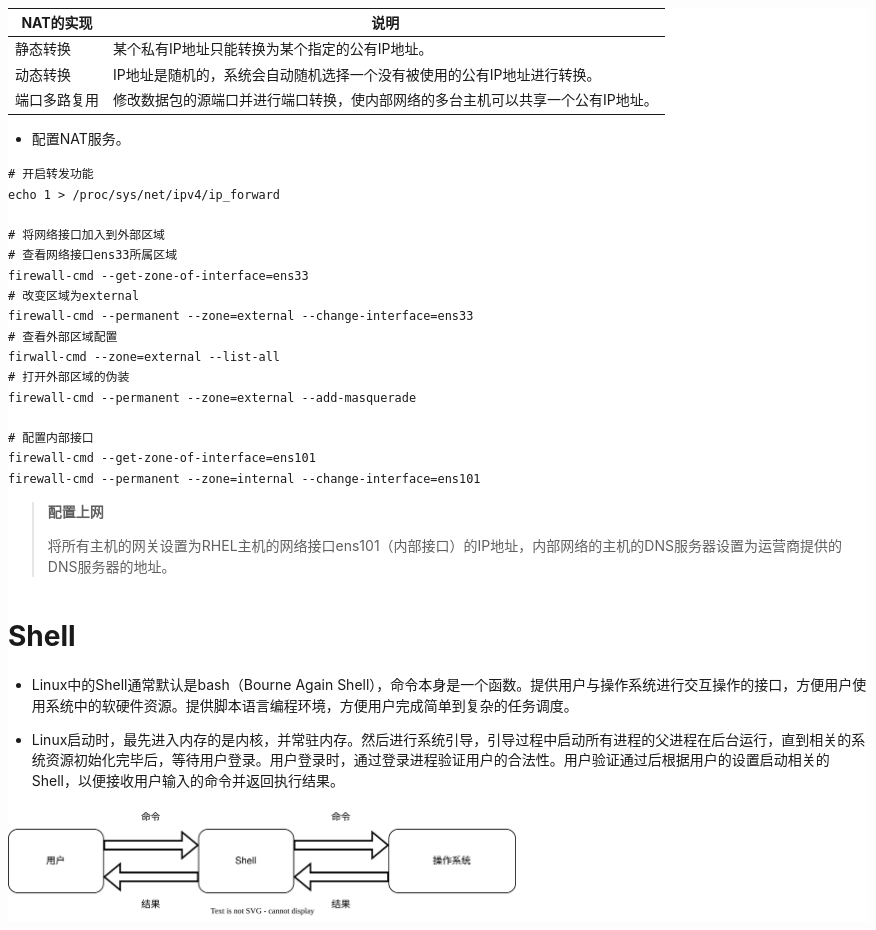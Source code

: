 | NAT的实现    | 说明                                                         |
| ------------ | ------------------------------------------------------------ |
| 静态转换     | 某个私有IP地址只能转换为某个指定的公有IP地址。               |
| 动态转换     | IP地址是随机的，系统会自动随机选择一个没有被使用的公有IP地址进行转换。 |
| 端口多路复用 | 修改数据包的源端口并进行端口转换，使内部网络的多台主机可以共享一个公有IP地址。 |

- 配置NAT服务。

```shell
# 开启转发功能
echo 1 > /proc/sys/net/ipv4/ip_forward

# 将网络接口加入到外部区域
# 查看网络接口ens33所属区域
firewall-cmd --get-zone-of-interface=ens33
# 改变区域为external
firewall-cmd --permanent --zone=external --change-interface=ens33
# 查看外部区域配置
firwall-cmd --zone=external --list-all
# 打开外部区域的伪装
firewall-cmd --permanent --zone=external --add-masquerade

# 配置内部接口
firewall-cmd --get-zone-of-interface=ens101
firewall-cmd --permanent --zone=internal --change-interface=ens101
```

> **配置上网**
>
> 将所有主机的网关设置为RHEL主机的网络接口ens101（内部接口）的IP地址，内部网络的主机的DNS服务器设置为运营商提供的DNS服务器的地址。

# Shell

- Linux中的Shell通常默认是bash（Bourne Again Shell），命令本身是一个函数。提供用户与操作系统进行交互操作的接口，方便用户使用系统中的软硬件资源。提供脚本语言编程环境，方便用户完成简单到复杂的任务调度。

- Linux启动时，最先进入内存的是内核，并常驻内存。然后进行系统引导，引导过程中启动所有进程的父进程在后台运行，直到相关的系统资源初始化完毕后，等待用户登录。用户登录时，通过登录进程验证用户的合法性。用户验证通过后根据用户的设置启动相关的Shell，以便接收用户输入的命令并返回执行结果。

<img src="../../pictures/Linux-user-shell-sys.drawio.svg" width="508"/>
